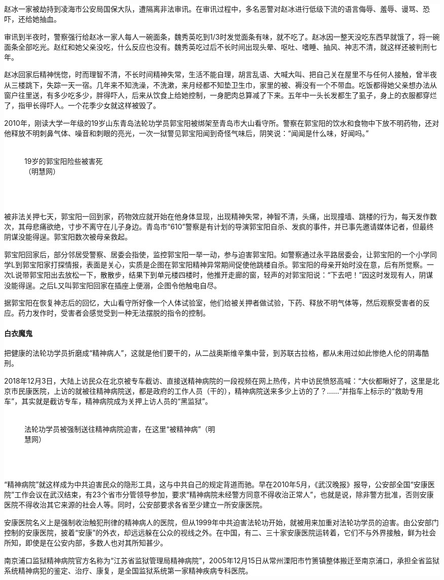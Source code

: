  </p>
 <p>
  赵冰一家被劫持到凌海市公安局国保大队，遭隔离非法审讯。在审讯过程中，多名恶警对赵冰进行低级下流的语言侮辱、羞辱、谩骂、恐吓，还给她抽血。
 </p>
 <p>
  审讯到半夜时，警察强行给赵冰一家人每人一碗面条，魏秀英吃到1/3时发觉面条有味，就不吃了。赵冰因一整天没吃东西早就饿了，将一碗面条全部吃光。赵红和她父亲没吃，什么反应也没有。魏秀英吃过后不长时间出现头晕、呕吐、嗜睡、抽风、神志不清，就这样还被判刑七年。
 </p>
 <p>
  赵冰回家后精神恍惚，时而理智不清，不长时间精神失常，生活不能自理，胡言乱语、大喊大叫、把自己关在屋里不与任何人接触，曾半夜从三楼跳下，失踪一天一宿。几年来不知洗澡，不洗漱，来月经都不知垫卫生巾，家里的被、褥没有一个不带血。吃饭都得她父亲想办法从窗户往里送，有多少吃多少，胖得吓人，后来从饮食上给她控制，一身肥肉总算减了下来。五年中一头长发都生了虱子，身上的衣服都穿烂了，指甲长得吓人。一个花季少女就这样被毁了。
 </p>
 <p>
  2010年，刚读大学一年级的19岁山东青岛法轮功学员郭宝阳被绑架至青岛市大山看守所。警察在郭宝阳的饮水和食物中下放不明药物，还对他释放不明刺鼻气体、噪音和刺眼的亮光，一次一狱警见郭宝阳闻到奇怪气味后，阴笑说：“闻闻是什么味，好闻吗。”
 </p>
 <figure class="wp-caption aligncenter" id="attachment_102666862" style="width: 169px">
  <img alt="" class="wp-image-102666862" src="https://i.ntdtv.com/assets/uploads/2019/09/2019-9-3-123915-111-ss.jpg"/>
  <br/><figcaption class="wp-caption-text">
   19岁的郭宝阳险些被害死（明慧网）
  </figcaption><br/>
 </figure><br/>
 <p>
  被非法关押七天，郭宝阳一回到家，药物效应就开始在他身体显现，出现精神失常，神智不清，头痛，出现撞墙、跳楼的行为，每天发作数次，其母悲痛欲绝，寸步不离守在儿子身边。青岛市“610”警察是有计划的导演郭宝阳自杀、发疯的事件，并已事先邀请媒体记者，但最终阴谋没能得逞。郭宝阳数次被母亲救起。
 </p>
 <p>
  郭宝阳回家后，部分邻居受警察、居委会指使，监控郭宝阳一举一动，参与迫害郭宝阳。如警察通过永平路居委会，让郭宝阳的一个小学同学L到郭宝阳家打探情报，表面是关心，实质是企图在郭宝阳精神异常期间促使他跳楼自杀。郭宝阳的母亲开始时没在意，后有所觉察。一次L说带郭宝阳出去放松一下，散散步，结果下到单元楼四楼时，他推开走廊的窗，轻声的对郭宝阳说：“下去吧！”因这时发现有人，阴谋没能得逞。之后L又叫郭宝阳回家在插座上便溺，企图令他触电自尽。
 </p>
 <p>
  据郭宝阳在恢复神志后的回忆，大山看守所好像一个人体试验室，他们给被关押者做试验，下药、释放不明气体等，然后观察受害者的反应。药力发作时，受害者会感觉受到一种无法摆脱的指令的控制。
 </p>
 <h4>
  白衣魔鬼
 </h4>
 <p>
  把健康的法轮功学员折磨成“精神病人”，这就是他们要干的，从二战奥斯维辛集中营，到苏联古拉格，都从未用过如此惨绝人伦的阴毒酷刑。
 </p>
 <p>
  2018年12月3日，大陆上访民众在北京被专车截访、直接送精神病院的一段视频在网上热传，片中访民愤怒高喊：“大伙都瞅好了，这里是北京市民康医院，上访的就被往精神病院送，都是政府的工作人员（干的），精神病院送来多少上访的了？……”并指车上标示的“救助专用车”，其实就是截访专车，精神病院成为关押上访人员的“黑监狱”。
 </p>
 <figure class="wp-caption aligncenter" id="attachment_102666863" style="width: 386px">
  <img alt="" class="size-full wp-image-102666863" src="https://i.ntdtv.com/assets/uploads/2019/09/2019-9-3-123915-112.jpg"/>
  <br/><figcaption class="wp-caption-text">
   法轮功学员被强制送往精神病院迫害，在这里“被精神病”（明慧网）
  </figcaption><br/>
 </figure><br/>
 <p>
  “精神病院”就这样成为中共迫害民众的隐形工具，这与中共自己的规定背道而驰。早在2010年5月，《武汉晚报》报导，公安部全国“安康医院”工作会议在武汉结束，有23个省市分管领导参加，要求“精神病院未经警方同意不得收治正常人”，也就是说，除非警方批准，否则安康医院不得收治其它来源的社会人等。同时，公安部要求各省至少建立一所安康医院。
 </p>
 <p>
  安康医院名义上是强制收治触犯刑律的精神病人的医院，但从1999年中共迫害法轮功开始，就被用来加重对法轮功学员的迫害。由公安部门控制的安康医院，披着“安康”的外衣，却远远躲在公众的视线之外。在中国，有二、三十家安康医院运转着，它们不与外界接触，鲜为社会所知，即使是在公安内部，多数人也对其所知甚少。
 </p>
 <p>
  南京浦口监狱精神病院官方名称为“江苏省监狱管理局精神病院”，2005年12月15日从常州溧阳市竹箦镇整体搬迁至南京浦口，承担全省监狱系统精神病犯的鉴定、治疗、康复，是全国监狱系统第一家精神疾病专科医院。